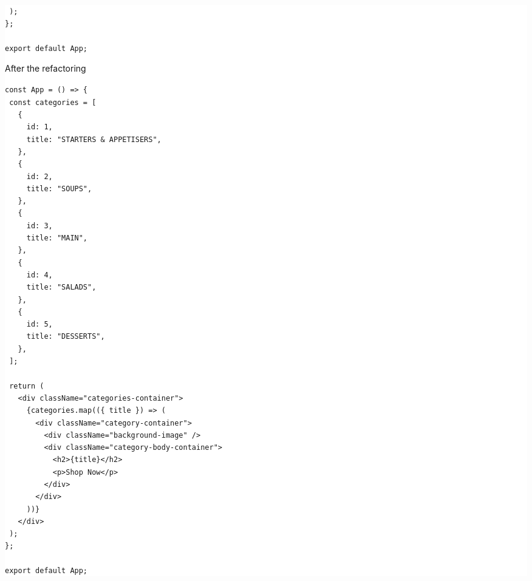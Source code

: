 ```
 );
};

export default App;

```

After the refactoring

```
const App = () => {
 const categories = [
   {
     id: 1,
     title: "STARTERS & APPETISERS",
   },
   {
     id: 2,
     title: "SOUPS",
   },
   {
     id: 3,
     title: "MAIN",
   },
   {
     id: 4,
     title: "SALADS",
   },
   {
     id: 5,
     title: "DESSERTS",
   },
 ];

 return (
   <div className="categories-container">
     {categories.map(({ title }) => (
       <div className="category-container">
         <div className="background-image" />
         <div className="category-body-container">
           <h2>{title}</h2>
           <p>Shop Now</p>
         </div>
       </div>
     ))}
   </div>
 );
};

export default App;

```
